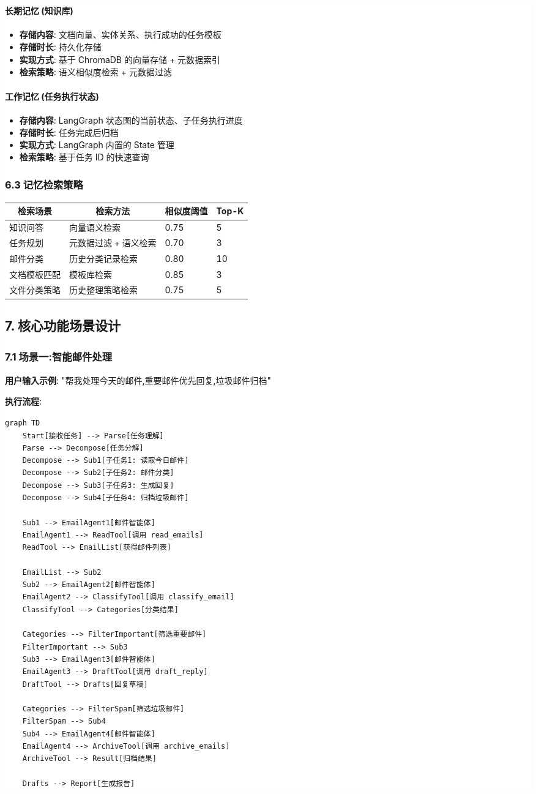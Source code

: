 #### 长期记忆 (知识库)
- **存储内容**: 文档向量、实体关系、执行成功的任务模板
- **存储时长**: 持久化存储
- **实现方式**: 基于 ChromaDB 的向量存储 + 元数据索引
- **检索策略**: 语义相似度检索 + 元数据过滤

#### 工作记忆 (任务执行状态)
- **存储内容**: LangGraph 状态图的当前状态、子任务执行进度
- **存储时长**: 任务完成后归档
- **实现方式**: LangGraph 内置的 State 管理
- **检索策略**: 基于任务 ID 的快速查询

### 6.3 记忆检索策略

| 检索场景 | 检索方法 | 相似度阈值 | Top-K |
|---------|---------|-----------|-------|
| 知识问答 | 向量语义检索 | 0.75 | 5 |
| 任务规划 | 元数据过滤 + 语义检索 | 0.70 | 3 |
| 邮件分类 | 历史分类记录检索 | 0.80 | 10 |
| 文档模板匹配 | 模板库检索 | 0.85 | 3 |
| 文件分类策略 | 历史整理策略检索 | 0.75 | 5 |

## 7. 核心功能场景设计

### 7.1 场景一:智能邮件处理

**用户输入示例**: "帮我处理今天的邮件,重要邮件优先回复,垃圾邮件归档"

**执行流程**:
```mermaid
graph TD
    Start[接收任务] --> Parse[任务理解]
    Parse --> Decompose[任务分解]
    Decompose --> Sub1[子任务1: 读取今日邮件]
    Decompose --> Sub2[子任务2: 邮件分类]
    Decompose --> Sub3[子任务3: 生成回复]
    Decompose --> Sub4[子任务4: 归档垃圾邮件]
    
    Sub1 --> EmailAgent1[邮件智能体]
    EmailAgent1 --> ReadTool[调用 read_emails]
    ReadTool --> EmailList[获得邮件列表]
    
    EmailList --> Sub2
    Sub2 --> EmailAgent2[邮件智能体]
    EmailAgent2 --> ClassifyTool[调用 classify_email]
    ClassifyTool --> Categories[分类结果]
    
    Categories --> FilterImportant[筛选重要邮件]
    FilterImportant --> Sub3
    Sub3 --> EmailAgent3[邮件智能体]
    EmailAgent3 --> DraftTool[调用 draft_reply]
    DraftTool --> Drafts[回复草稿]
    
    Categories --> FilterSpam[筛选垃圾邮件]
    FilterSpam --> Sub4
    Sub4 --> EmailAgent4[邮件智能体]
    EmailAgent4 --> ArchiveTool[调用 archive_emails]
    ArchiveTool --> Result[归档结果]
    
    Drafts --> Report[生成报告]
```